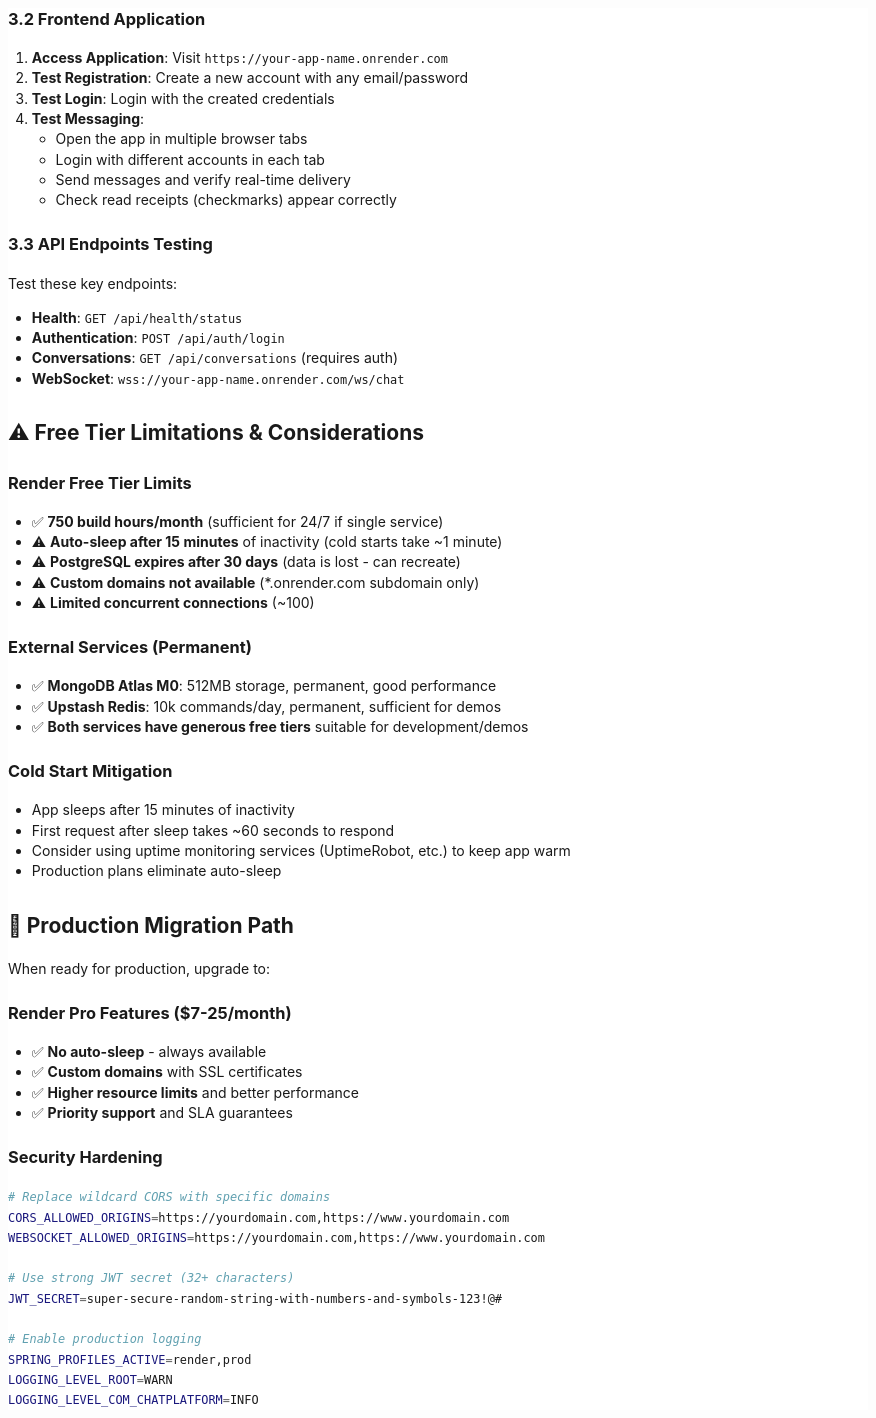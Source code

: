 ### 3.2 Frontend Application

1. **Access Application**: Visit `https://your-app-name.onrender.com`
2. **Test Registration**: Create a new account with any email/password
3. **Test Login**: Login with the created credentials
4. **Test Messaging**: 
   - Open the app in multiple browser tabs
   - Login with different accounts in each tab
   - Send messages and verify real-time delivery
   - Check read receipts (checkmarks) appear correctly

### 3.3 API Endpoints Testing

Test these key endpoints:
- **Health**: `GET /api/health/status`
- **Authentication**: `POST /api/auth/login`
- **Conversations**: `GET /api/conversations` (requires auth)
- **WebSocket**: `wss://your-app-name.onrender.com/ws/chat`

## ⚠️ Free Tier Limitations & Considerations

### Render Free Tier Limits
- ✅ **750 build hours/month** (sufficient for 24/7 if single service)
- ⚠️ **Auto-sleep after 15 minutes** of inactivity (cold starts take ~1 minute)
- ⚠️ **PostgreSQL expires after 30 days** (data is lost - can recreate)
- ⚠️ **Custom domains not available** (*.onrender.com subdomain only)
- ⚠️ **Limited concurrent connections** (~100)

### External Services (Permanent)
- ✅ **MongoDB Atlas M0**: 512MB storage, permanent, good performance
- ✅ **Upstash Redis**: 10k commands/day, permanent, sufficient for demos
- ✅ **Both services have generous free tiers** suitable for development/demos

### Cold Start Mitigation
- App sleeps after 15 minutes of inactivity
- First request after sleep takes ~60 seconds to respond
- Consider using uptime monitoring services (UptimeRobot, etc.) to keep app warm
- Production plans eliminate auto-sleep

## 🎯 Production Migration Path

When ready for production, upgrade to:

### Render Pro Features ($7-25/month)
- ✅ **No auto-sleep** - always available
- ✅ **Custom domains** with SSL certificates
- ✅ **Higher resource limits** and better performance
- ✅ **Priority support** and SLA guarantees

### Security Hardening
```bash
# Replace wildcard CORS with specific domains
CORS_ALLOWED_ORIGINS=https://yourdomain.com,https://www.yourdomain.com
WEBSOCKET_ALLOWED_ORIGINS=https://yourdomain.com,https://www.yourdomain.com

# Use strong JWT secret (32+ characters)
JWT_SECRET=super-secure-random-string-with-numbers-and-symbols-123!@#

# Enable production logging
SPRING_PROFILES_ACTIVE=render,prod
LOGGING_LEVEL_ROOT=WARN
LOGGING_LEVEL_COM_CHATPLATFORM=INFO
```